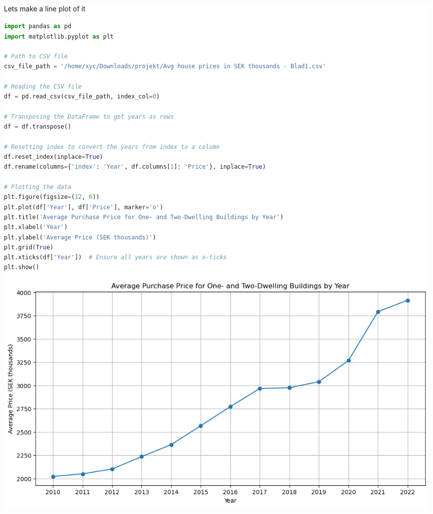 Lets make a line plot of it


```python
import pandas as pd
import matplotlib.pyplot as plt

# Path to CSV file
csv_file_path = '/home/xyc/Downloads/projekt/Avg house prices in SEK thousands - Blad1.csv'

# Reading the CSV file
df = pd.read_csv(csv_file_path, index_col=0)

# Transposing the DataFrame to get years as rows
df = df.transpose()

# Resetting index to convert the years from index to a column
df.reset_index(inplace=True)
df.rename(columns={'index': 'Year', df.columns[1]: 'Price'}, inplace=True)

# Plotting the data
plt.figure(figsize=(12, 6))
plt.plot(df['Year'], df['Price'], marker='o')
plt.title('Average Purchase Price for One- and Two-Dwelling Buildings by Year')
plt.xlabel('Year')
plt.ylabel('Average Price (SEK thousands)')
plt.grid(True)
plt.xticks(df['Year'])  # Ensure all years are shown as x-ticks
plt.show()

```


    
![png](output_11_0.png)
    
